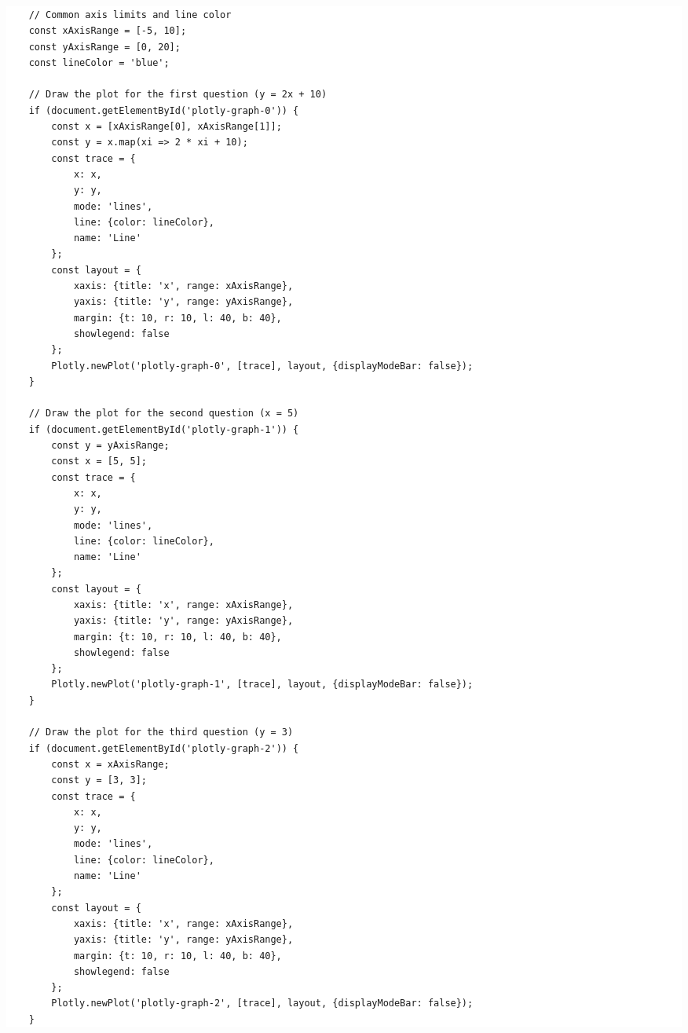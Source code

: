         // Common axis limits and line color
        const xAxisRange = [-5, 10];
        const yAxisRange = [0, 20];
        const lineColor = 'blue';

        // Draw the plot for the first question (y = 2x + 10)
        if (document.getElementById('plotly-graph-0')) {
            const x = [xAxisRange[0], xAxisRange[1]];
            const y = x.map(xi => 2 * xi + 10);
            const trace = {
                x: x,
                y: y,
                mode: 'lines',
                line: {color: lineColor},
                name: 'Line'
            };
            const layout = {
                xaxis: {title: 'x', range: xAxisRange},
                yaxis: {title: 'y', range: yAxisRange},
                margin: {t: 10, r: 10, l: 40, b: 40},
                showlegend: false
            };
            Plotly.newPlot('plotly-graph-0', [trace], layout, {displayModeBar: false});
        }

        // Draw the plot for the second question (x = 5)
        if (document.getElementById('plotly-graph-1')) {
            const y = yAxisRange;
            const x = [5, 5];
            const trace = {
                x: x,
                y: y,
                mode: 'lines',
                line: {color: lineColor},
                name: 'Line'
            };
            const layout = {
                xaxis: {title: 'x', range: xAxisRange},
                yaxis: {title: 'y', range: yAxisRange},
                margin: {t: 10, r: 10, l: 40, b: 40},
                showlegend: false
            };
            Plotly.newPlot('plotly-graph-1', [trace], layout, {displayModeBar: false});
        }

        // Draw the plot for the third question (y = 3)
        if (document.getElementById('plotly-graph-2')) {
            const x = xAxisRange;
            const y = [3, 3];
            const trace = {
                x: x,
                y: y,
                mode: 'lines',
                line: {color: lineColor},
                name: 'Line'
            };
            const layout = {
                xaxis: {title: 'x', range: xAxisRange},
                yaxis: {title: 'y', range: yAxisRange},
                margin: {t: 10, r: 10, l: 40, b: 40},
                showlegend: false
            };
            Plotly.newPlot('plotly-graph-2', [trace], layout, {displayModeBar: false});
        }
